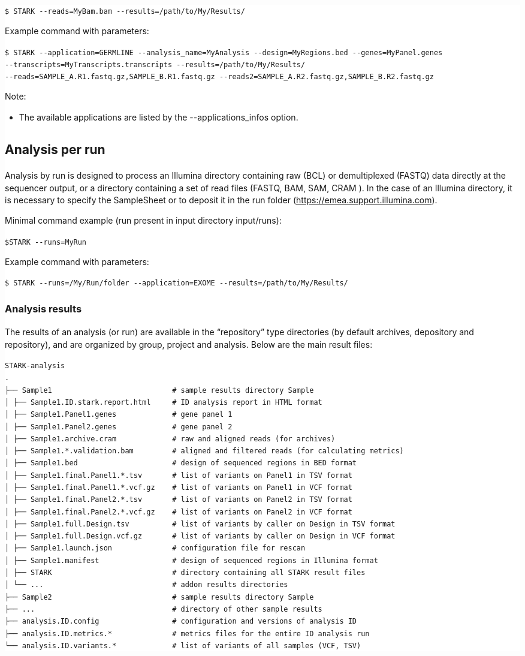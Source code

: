 ```
$ STARK --reads=MyBam.bam --results=/path/to/My/Results/
```

Example command with parameters:

```
$ STARK --application=GERMLINE --analysis_name=MyAnalysis --design=MyRegions.bed --genes=MyPanel.genes
--transcripts=MyTranscripts.transcripts --results=/path/to/My/Results/
--reads=SAMPLE_A.R1.fastq.gz,SAMPLE_B.R1.fastq.gz --reads2=SAMPLE_A.R2.fastq.gz,SAMPLE_B.R2.fastq.gz
```

Note:
- The available applications are listed by the --applications_infos option.

## Analysis per run

Analysis by run is designed to process an Illumina directory containing raw (BCL) or demultiplexed (FASTQ) data directly at the sequencer output, or a directory containing a set of read files (FASTQ, BAM, SAM, CRAM ). In the case of an Illumina directory, it is necessary to specify the SampleSheet or to deposit it in the run folder (https://emea.support.illumina.com).

Minimal command example (run present in input directory input/runs):

```
$STARK --runs=MyRun
```

Example command with parameters:

```
$ STARK --runs=/My/Run/folder --application=EXOME --results=/path/to/My/Results/
```

### Analysis results

The results of an analysis (or run) are available in the “repository” type directories (by default archives, depository and repository), and are organized by group, project and analysis. Below are the main result files:

```
STARK-analysis
.
├── Sample1                            # sample results directory Sample
│ ├── Sample1.ID.stark.report.html     # ID analysis report in HTML format
│ ├── Sample1.Panel1.genes             # gene panel 1
│ ├── Sample1.Panel2.genes             # gene panel 2
│ ├── Sample1.archive.cram             # raw and aligned reads (for archives)
│ ├── Sample1.*.validation.bam         # aligned and filtered reads (for calculating metrics)
│ ├── Sample1.bed                      # design of sequenced regions in BED format
│ ├── Sample1.final.Panel1.*.tsv       # list of variants on Panel1 in TSV format
│ ├── Sample1.final.Panel1.*.vcf.gz    # list of variants on Panel1 in VCF format
│ ├── Sample1.final.Panel2.*.tsv       # list of variants on Panel2 in TSV format
│ ├── Sample1.final.Panel2.*.vcf.gz    # list of variants on Panel2 in VCF format
│ ├── Sample1.full.Design.tsv          # list of variants by caller on Design in TSV format
│ ├── Sample1.full.Design.vcf.gz       # list of variants by caller on Design in VCF format
│ ├── Sample1.launch.json              # configuration file for rescan
│ ├── Sample1.manifest                 # design of sequenced regions in Illumina format
│ ├── STARK                            # directory containing all STARK result files
│ └── ...                              # addon results directories
├── Sample2                            # sample results directory Sample
├── ...                                # directory of other sample results
├── analysis.ID.config                 # configuration and versions of analysis ID
├── analysis.ID.metrics.*              # metrics files for the entire ID analysis run
└── analysis.ID.variants.*             # list of variants of all samples (VCF, TSV)
```
